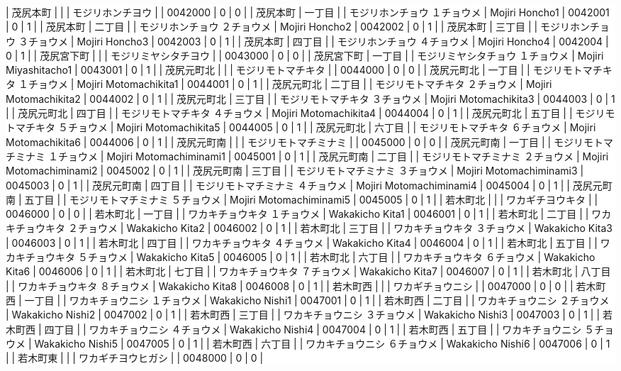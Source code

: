 | 茂尻本町 |  |  | モジリホンチヨウ   |  | 0042000 | 0 | 0 |
| 茂尻本町 | 一丁目 |  | モジリホンチョウ １チョウメ  | Mojiri Honcho1 | 0042001 | 0 | 1 |
| 茂尻本町 | 二丁目 |  | モジリホンチョウ ２チョウメ  | Mojiri Honcho2 | 0042002 | 0 | 1 |
| 茂尻本町 | 三丁目 |  | モジリホンチョウ ３チョウメ  | Mojiri Honcho3 | 0042003 | 0 | 1 |
| 茂尻本町 | 四丁目 |  | モジリホンチョウ ４チョウメ  | Mojiri Honcho4 | 0042004 | 0 | 1 |
| 茂尻宮下町 |  |  | モジリミヤシタチヨウ   |  | 0043000 | 0 | 0 |
| 茂尻宮下町 | 一丁目 |  | モジリミヤシタチョウ １チョウメ  | Mojiri Miyashitacho1 | 0043001 | 0 | 1 |
| 茂尻元町北 |  |  | モジリモトマチキタ   |  | 0044000 | 0 | 0 |
| 茂尻元町北 | 一丁目 |  | モジリモトマチキタ １チョウメ  | Mojiri Motomachikita1 | 0044001 | 0 | 1 |
| 茂尻元町北 | 二丁目 |  | モジリモトマチキタ ２チョウメ  | Mojiri Motomachikita2 | 0044002 | 0 | 1 |
| 茂尻元町北 | 三丁目 |  | モジリモトマチキタ ３チョウメ  | Mojiri Motomachikita3 | 0044003 | 0 | 1 |
| 茂尻元町北 | 四丁目 |  | モジリモトマチキタ ４チョウメ  | Mojiri Motomachikita4 | 0044004 | 0 | 1 |
| 茂尻元町北 | 五丁目 |  | モジリモトマチキタ ５チョウメ  | Mojiri Motomachikita5 | 0044005 | 0 | 1 |
| 茂尻元町北 | 六丁目 |  | モジリモトマチキタ ６チョウメ  | Mojiri Motomachikita6 | 0044006 | 0 | 1 |
| 茂尻元町南 |  |  | モジリモトマチミナミ   |  | 0045000 | 0 | 0 |
| 茂尻元町南 | 一丁目 |  | モジリモトマチミナミ １チョウメ  | Mojiri Motomachiminami1 | 0045001 | 0 | 1 |
| 茂尻元町南 | 二丁目 |  | モジリモトマチミナミ ２チョウメ  | Mojiri Motomachiminami2 | 0045002 | 0 | 1 |
| 茂尻元町南 | 三丁目 |  | モジリモトマチミナミ ３チョウメ  | Mojiri Motomachiminami3 | 0045003 | 0 | 1 |
| 茂尻元町南 | 四丁目 |  | モジリモトマチミナミ ４チョウメ  | Mojiri Motomachiminami4 | 0045004 | 0 | 1 |
| 茂尻元町南 | 五丁目 |  | モジリモトマチミナミ ５チョウメ  | Mojiri Motomachiminami5 | 0045005 | 0 | 1 |
| 若木町北 |  |  | ワカギチヨウキタ   |  | 0046000 | 0 | 0 |
| 若木町北 | 一丁目 |  | ワカキチョウキタ １チョウメ  | Wakakicho Kita1 | 0046001 | 0 | 1 |
| 若木町北 | 二丁目 |  | ワカキチョウキタ ２チョウメ  | Wakakicho Kita2 | 0046002 | 0 | 1 |
| 若木町北 | 三丁目 |  | ワカキチョウキタ ３チョウメ  | Wakakicho Kita3 | 0046003 | 0 | 1 |
| 若木町北 | 四丁目 |  | ワカキチョウキタ ４チョウメ  | Wakakicho Kita4 | 0046004 | 0 | 1 |
| 若木町北 | 五丁目 |  | ワカキチョウキタ ５チョウメ  | Wakakicho Kita5 | 0046005 | 0 | 1 |
| 若木町北 | 六丁目 |  | ワカキチョウキタ ６チョウメ  | Wakakicho Kita6 | 0046006 | 0 | 1 |
| 若木町北 | 七丁目 |  | ワカキチョウキタ ７チョウメ  | Wakakicho Kita7 | 0046007 | 0 | 1 |
| 若木町北 | 八丁目 |  | ワカキチョウキタ ８チョウメ  | Wakakicho Kita8 | 0046008 | 0 | 1 |
| 若木町西 |  |  | ワカギチョウニシ   |  | 0047000 | 0 | 0 |
| 若木町西 | 一丁目 |  | ワカキチョウニシ １チョウメ  | Wakakicho Nishi1 | 0047001 | 0 | 1 |
| 若木町西 | 二丁目 |  | ワカキチョウニシ ２チョウメ  | Wakakicho Nishi2 | 0047002 | 0 | 1 |
| 若木町西 | 三丁目 |  | ワカキチョウニシ ３チョウメ  | Wakakicho Nishi3 | 0047003 | 0 | 1 |
| 若木町西 | 四丁目 |  | ワカキチョウニシ ４チョウメ  | Wakakicho Nishi4 | 0047004 | 0 | 1 |
| 若木町西 | 五丁目 |  | ワカキチョウニシ ５チョウメ  | Wakakicho Nishi5 | 0047005 | 0 | 1 |
| 若木町西 | 六丁目 |  | ワカキチョウニシ ６チョウメ  | Wakakicho Nishi6 | 0047006 | 0 | 1 |
| 若木町東 |  |  | ワカギチヨウヒガシ   |  | 0048000 | 0 | 0 |